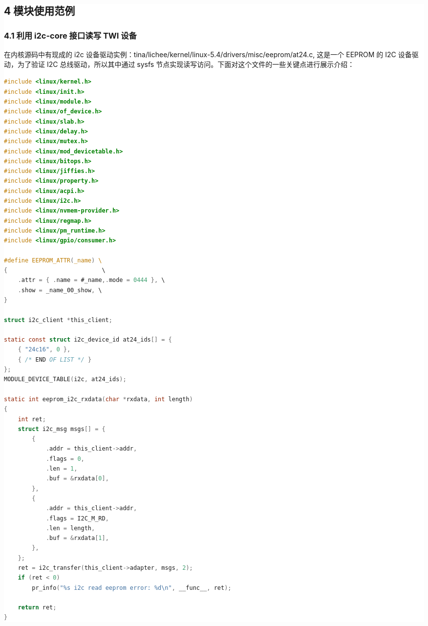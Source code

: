 ## 4 模块使用范例

### 4.1 利用 i2c-core 接口读写 TWI 设备

在内核源码中有现成的 i2c 设备驱动实例：tina/lichee/kernel/linux-5.4/drivers/misc/eeprom/at24.c, 这是一个 EEPROM 的 I2C 设备驱动，为了验证 I2C 总线驱动，所以其中通过 sysfs 节点实现读写访问。下面对这个文件的一些关键点进行展示介绍：

```c
#include <linux/kernel.h>
#include <linux/init.h>
#include <linux/module.h>
#include <linux/of_device.h>
#include <linux/slab.h>
#include <linux/delay.h>
#include <linux/mutex.h>
#include <linux/mod_devicetable.h>
#include <linux/bitops.h>
#include <linux/jiffies.h>
#include <linux/property.h>
#include <linux/acpi.h>
#include <linux/i2c.h>
#include <linux/nvmem-provider.h>
#include <linux/regmap.h>
#include <linux/pm_runtime.h>
#include <linux/gpio/consumer.h>

#define EEPROM_ATTR(_name) \ 
{ 							\
	.attr = { .name = #_name,.mode = 0444 }, \
	.show = _name_00_show, \ 
}

struct i2c_client *this_client;

static const struct i2c_device_id at24_ids[] = {
	{ "24c16", 0 },
	{ /* END OF LIST */ }
};
MODULE_DEVICE_TABLE(i2c, at24_ids);

static int eeprom_i2c_rxdata(char *rxdata, int length)
{
    int ret;
    struct i2c_msg msgs[] = {
        {
            .addr = this_client->addr,
            .flags = 0,
            .len = 1,
            .buf = &rxdata[0],
        },
        {
            .addr = this_client->addr,
            .flags = I2C_M_RD,
            .len = length,
            .buf = &rxdata[1],
        },
	};
    ret = i2c_transfer(this_client->adapter, msgs, 2);
    if (ret < 0)
    	pr_info("%s i2c read eeprom error: %d\n", __func__, ret);
    	
    return ret;
}    
```